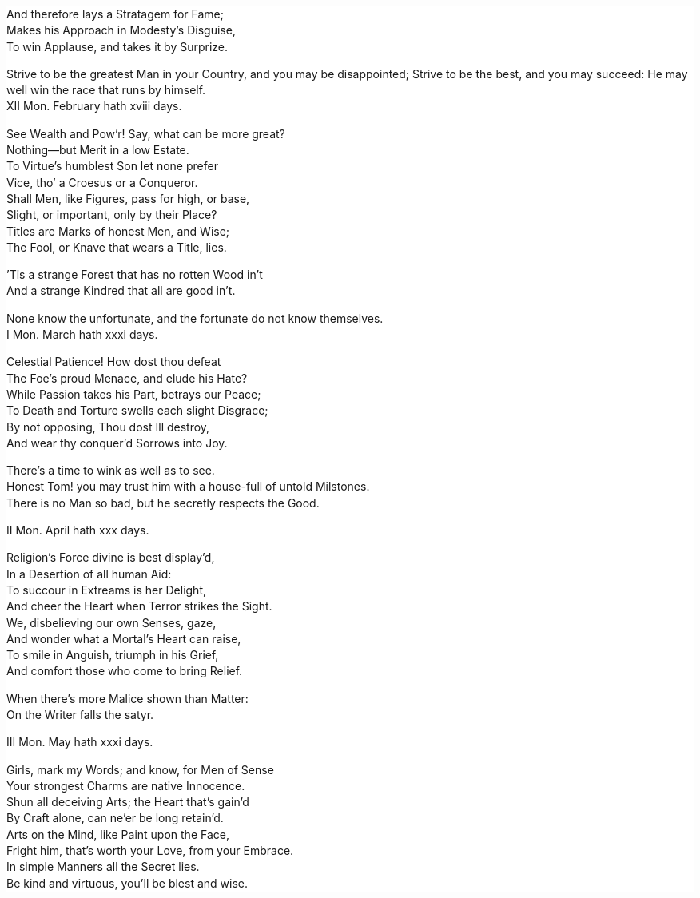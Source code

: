 And therefore lays a Stratagem for Fame;  
Makes his Approach in Modesty’s Disguise,  
To win Applause, and takes it by Surprize.  
  
Strive to be the greatest Man in your Country, and you may be disappointed; Strive to be the best, and you may succeed: He may well win the race that runs by himself.  
XII Mon. February hath xviii days.  
  
See Wealth and Pow’r! Say, what can be more great?  
Nothing—but Merit in a low Estate.  
To Virtue’s humblest Son let none prefer  
Vice, tho’ a Croesus or a Conqueror.  
Shall Men, like Figures, pass for high, or base,  
Slight, or important, only by their Place?  
Titles are Marks of honest Men, and Wise;  
The Fool, or Knave that wears a Title, lies.  
  
’Tis a strange Forest that has no rotten Wood in’t  
And a strange Kindred that all are good in’t.  
  
None know the unfortunate, and the fortunate do not know themselves.  
I Mon. March hath xxxi days.  
  
Celestial Patience! How dost thou defeat  
The Foe’s proud Menace, and elude his Hate?  
While Passion takes his Part, betrays our Peace;  
To Death and Torture swells each slight Disgrace;  
By not opposing, Thou dost Ill destroy,  
And wear thy conquer’d Sorrows into Joy.  
  
There’s a time to wink as well as to see.  
Honest Tom! you may trust him with a house-full of untold Milstones.  
There is no Man so bad, but he secretly respects the Good.  
  
II Mon. April hath xxx days.  
  
Religion’s Force divine is best display’d,  
In a Desertion of all human Aid:  
To succour in Extreams is her Delight,  
And cheer the Heart when Terror strikes the Sight.  
We, disbelieving our own Senses, gaze,  
And wonder what a Mortal’s Heart can raise,  
To smile in Anguish, triumph in his Grief,  
And comfort those who come to bring Relief.  
  
When there’s more Malice shown than Matter:  
On the Writer falls the satyr.  
  
III Mon. May hath xxxi days.  
  
Girls, mark my Words; and know, for Men of Sense  
Your strongest Charms are native Innocence.  
Shun all deceiving Arts; the Heart that’s gain’d  
By Craft alone, can ne’er be long retain’d.  
Arts on the Mind, like Paint upon the Face,  
Fright him, that’s worth your Love, from your Embrace.  
In simple Manners all the Secret lies.  
Be kind and virtuous, you’ll be blest and wise.  
  